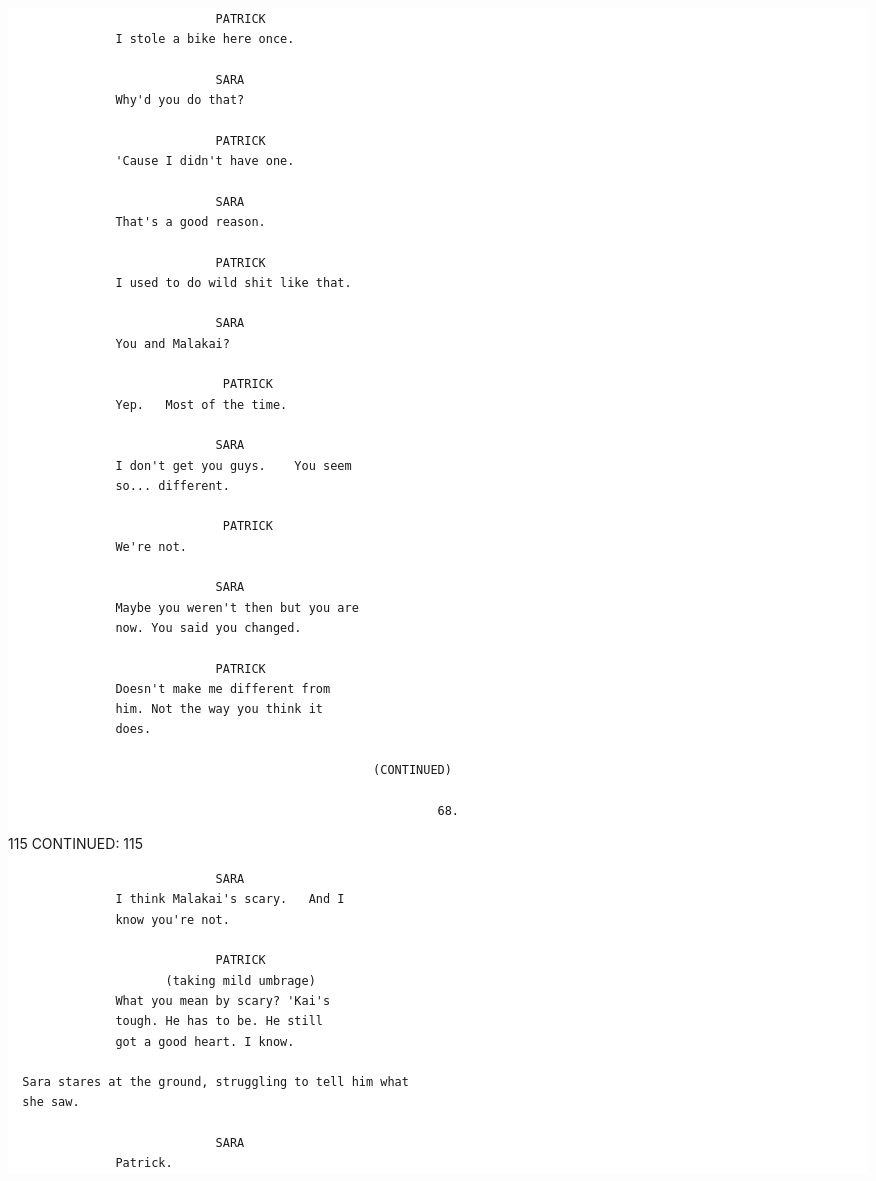                                  PATRICK
                   I stole a bike here once.

                                 SARA
                   Why'd you do that?

                                 PATRICK
                   'Cause I didn't have one.

                                 SARA
                   That's a good reason.

                                 PATRICK
                   I used to do wild shit like that.

                                 SARA
                   You and Malakai?

                                  PATRICK
                   Yep.   Most of the time.

                                 SARA
                   I don't get you guys.    You seem
                   so... different.

                                  PATRICK
                   We're not.

                                 SARA
                   Maybe you weren't then but you are
                   now. You said you changed.

                                 PATRICK
                   Doesn't make me different from
                   him. Not the way you think it
                   does.

                                                       (CONTINUED)

                                                                68.

115   CONTINUED:                                                      115

                                 SARA
                   I think Malakai's scary.   And I
                   know you're not.

                                 PATRICK
                          (taking mild umbrage)
                   What you mean by scary? 'Kai's
                   tough. He has to be. He still
                   got a good heart. I know.

      Sara stares at the ground, struggling to tell him what
      she saw.

                                 SARA
                   Patrick.
